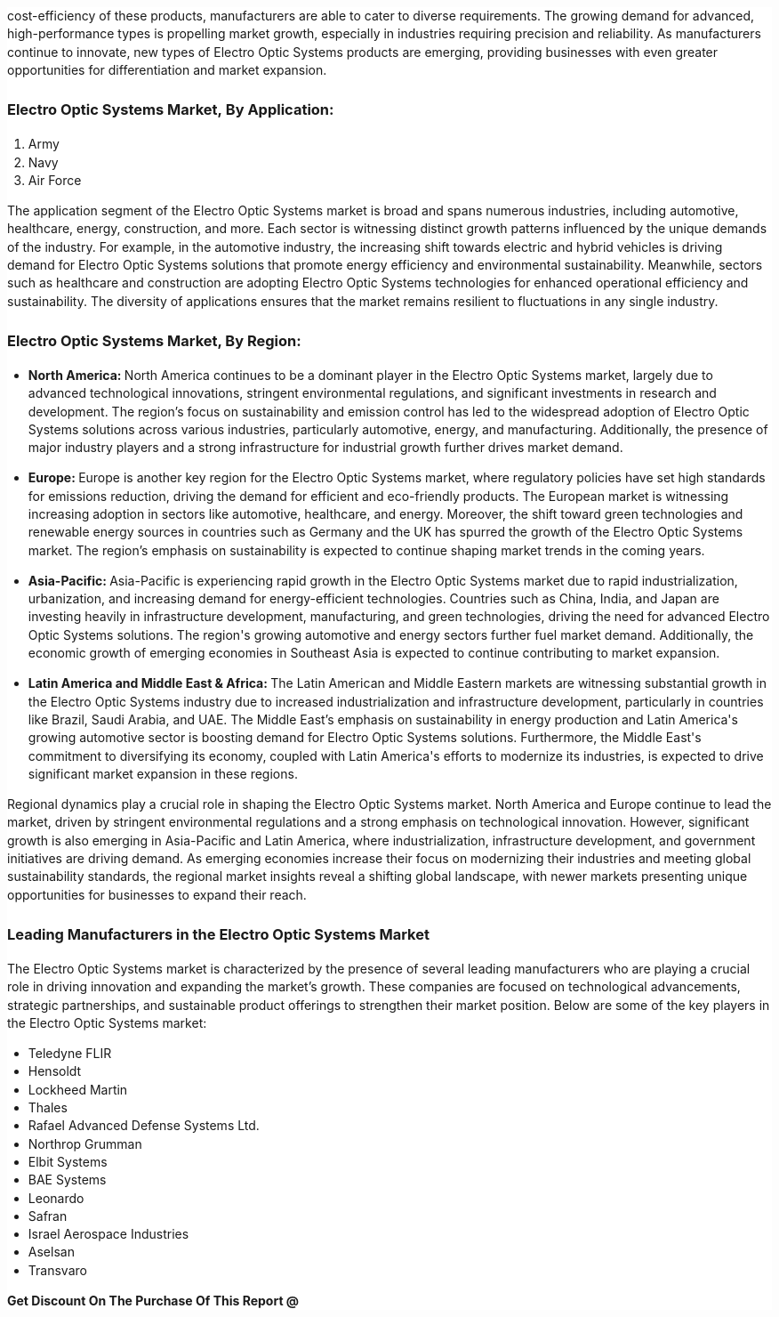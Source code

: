 cost-efficiency of these products, manufacturers are able to cater to diverse requirements. The growing demand for advanced, high-performance types is propelling market growth, especially in industries requiring precision and reliability. As manufacturers continue to innovate, new types of Electro Optic Systems products are emerging, providing businesses with even greater opportunities for differentiation and market expansion.</p><h3>Electro Optic Systems Market,&nbsp;By Application:</h3><ol><li>Army<li> Navy<li> Air Force</li></ol><p>The application segment of the Electro Optic Systems market is broad and spans numerous industries, including automotive, healthcare, energy, construction, and more. Each sector is witnessing distinct growth patterns influenced by the unique demands of the industry. For example, in the automotive industry, the increasing shift towards electric and hybrid vehicles is driving demand for Electro Optic Systems solutions that promote energy efficiency and environmental sustainability. Meanwhile, sectors such as healthcare and construction are adopting Electro Optic Systems technologies for enhanced operational efficiency and sustainability. The diversity of applications ensures that the market remains resilient to fluctuations in any single industry.</p><h3>Electro Optic Systems Market, By Region:</h3><ul><li><p><strong>North America:&nbsp;</strong>North America continues to be a dominant player in the Electro Optic Systems market, largely due to advanced technological innovations, stringent environmental regulations, and significant investments in research and development. The region&rsquo;s focus on sustainability and emission control has led to the widespread adoption of Electro Optic Systems solutions across various industries, particularly automotive, energy, and manufacturing. Additionally, the presence of major industry players and a strong infrastructure for industrial growth further drives market demand.</p></li><li><p><strong><strong>Europe:&nbsp;</strong></strong>Europe is another key region for the Electro Optic Systems market, where regulatory policies have set high standards for emissions reduction, driving the demand for efficient and eco-friendly products. The European market is witnessing increasing adoption in sectors like automotive, healthcare, and energy. Moreover, the shift toward green technologies and renewable energy sources in countries such as Germany and the UK has spurred the growth of the Electro Optic Systems market. The region&rsquo;s emphasis on sustainability is expected to continue shaping market trends in the coming years.</p></li><li><p><strong><strong>Asia-Pacific:&nbsp;</strong></strong>Asia-Pacific is experiencing rapid growth in the Electro Optic Systems market due to rapid industrialization, urbanization, and increasing demand for energy-efficient technologies. Countries such as China, India, and Japan are investing heavily in infrastructure development, manufacturing, and green technologies, driving the need for advanced Electro Optic Systems solutions. The region's growing automotive and energy sectors further fuel market demand. Additionally, the economic growth of emerging economies in Southeast Asia is expected to continue contributing to market expansion.</p></li><li><p><strong><strong>Latin America and Middle East &amp; Africa:&nbsp;</strong></strong>The Latin American and Middle Eastern markets are witnessing substantial growth in the Electro Optic Systems industry due to increased industrialization and infrastructure development, particularly in countries like Brazil, Saudi Arabia, and UAE. The Middle East&rsquo;s emphasis on sustainability in energy production and Latin America's growing automotive sector is boosting demand for Electro Optic Systems solutions. Furthermore, the Middle East's commitment to diversifying its economy, coupled with Latin America's efforts to modernize its industries, is expected to drive significant market expansion in these regions.</p></li></ul><p>Regional dynamics play a crucial role in shaping the Electro Optic Systems market. North America and Europe continue to lead the market, driven by stringent environmental regulations and a strong emphasis on technological innovation. However, significant growth is also emerging in Asia-Pacific and Latin America, where industrialization, infrastructure development, and government initiatives are driving demand. As emerging economies increase their focus on modernizing their industries and meeting global sustainability standards, the regional market insights reveal a shifting global landscape, with newer markets presenting unique opportunities for businesses to expand their reach.</p><h3><strong>Leading Manufacturers in the Electro Optic Systems Market</strong></h3><p>The Electro Optic Systems market is characterized by the presence of several leading manufacturers who are playing a crucial role in driving innovation and expanding the market&rsquo;s growth. These companies are focused on technological advancements, strategic partnerships, and sustainable product offerings to strengthen their market position. Below are some of the key players in the Electro Optic Systems market:</p></div><div class="article-main__content" data-test-id="publishing-text-block"><ul><li><span class="">Teledyne FLIR<li>Hensoldt<li>Lockheed Martin<li>Thales<li>Rafael Advanced Defense Systems Ltd.<li>Northrop Grumman<li>Elbit Systems<li>BAE Systems<li>Leonardo<li>Safran<li>Israel Aerospace Industries<li>Aselsan<li>Transvaro</span></li></ul></div><div class="article-main__content" data-test-id="publishing-text-block"><p><span class="font-[700]"><strong>Get Discount On The Purchase Of This Report @</strong>